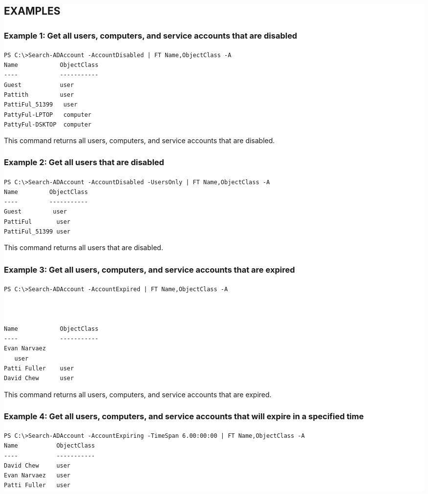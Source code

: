 ## EXAMPLES

### Example 1: Get all users, computers, and service accounts that are disabled
```
PS C:\>Search-ADAccount -AccountDisabled | FT Name,ObjectClass -A
Name            ObjectClass
----            -----------
Guest           user
Pattith         user
PattiFul_51399   user
PattyFul-LPTOP   computer
PattyFul-DSKTOP  computer
```

This command returns all users, computers, and service accounts that are disabled.

### Example 2: Get all users that are disabled
```
PS C:\>Search-ADAccount -AccountDisabled -UsersOnly | FT Name,ObjectClass -A
Name         ObjectClass
----         -----------
Guest         user
PattiFul       user
PattiFul_51399 user
```

This command returns all users that are disabled.

### Example 3: Get all users, computers, and service accounts that are expired
```
PS C:\>Search-ADAccount -AccountExpired | FT Name,ObjectClass -A



Name            ObjectClass
----            -----------
Evan Narvaez 
   user
Patti Fuller    user
David Chew      user
```

This command returns all users, computers, and service accounts that are expired.

### Example 4: Get all users, computers, and service accounts that will expire in a specified time
```
PS C:\>Search-ADAccount -AccountExpiring -TimeSpan 6.00:00:00 | FT Name,ObjectClass -A
Name           ObjectClass
----           -----------
David Chew     user
Evan Narvaez   user
Patti Fuller   user
```
